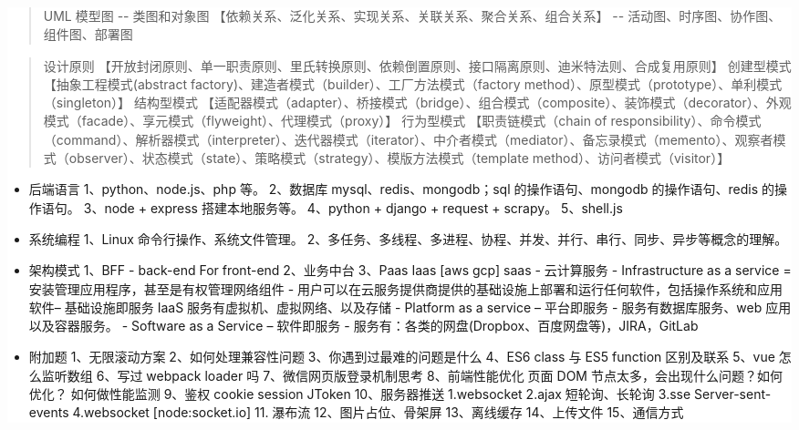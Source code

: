   > UML 模型图
  > -- 类图和对象图 【依赖关系、泛化关系、实现关系、关联关系、聚合关系、组合关系】
  > -- 活动图、时序图、协作图、组件图、部署图

  > 设计原则 【开放封闭原则、单一职责原则、里氏转换原则、依赖倒置原则、接口隔离原则、迪米特法则、合成复用原则】
  > 创建型模式 【抽象工程模式(abstract factory)、建造者模式（builder）、工厂方法模式（factory method）、原型模式（prototype）、单利模式（singleton）】
  > 结构型模式 【适配器模式（adapter）、桥接模式（bridge）、组合模式（composite）、装饰模式（decorator）、外观模式（facade）、享元模式（flyweight）、代理模式（proxy）】
  > 行为型模式 【职责链模式（chain of responsibility）、命令模式（command）、解析器模式（interpreter）、迭代器模式（iterator）、中介者模式（mediator）、备忘录模式（memento）、观察者模式（observer）、状态模式（state）、策略模式（strategy）、模版方法模式（template method）、访问者模式（visitor）】

- 后端语言
  1、python、node.js、php 等。
  2、数据库 mysql、redis、mongodb；sql 的操作语句、mongodb 的操作语句、redis 的操作语句。
  3、node + express 搭建本地服务等。
  4、python + django + request + scrapy。
  5、shell.js

- 系统编程
  1、Linux 命令行操作、系统文件管理。
  2、多任务、多线程、多进程、协程、并发、并行、串行、同步、异步等概念的理解。
- 架构模式
  1、BFF - back-end For front-end
  2、业务中台
  3、Paas Iaas [aws gcp] saas - 云计算服务 - Infrastructure as a service = 安装管理应用程序，甚至是有权管理网络组件 - 用户可以在云服务提供商提供的基础设施上部署和运行任何软件，包括操作系统和应用软件– 基础设施即服务 IaaS 服务有虚拟机、虚拟网络、以及存储 - Platform as a service – 平台即服务 - 服务有数据库服务、web 应用以及容器服务。 - Software as a Service – 软件即服务 - 服务有：各类的网盘(Dropbox、百度网盘等)，JIRA，GitLab
- 附加题
  1、无限滚动方案
  2、如何处理兼容性问题
  3、你遇到过最难的问题是什么
  4、ES6 class 与 ES5 function 区别及联系
  5、vue 怎么监听数组
  6、写过 webpack loader 吗
  7、微信网页版登录机制思考
  8、前端性能优化
  页面 DOM 节点太多，会出现什么问题？如何优化？
  如何做性能监测
  9、鉴权
  cookie
  session
  JToken
  10、服务器推送
  1.websocket
  2.ajax 短轮询、长轮询
  3.sse Server-sent-events
  4.websocket [node:socket.io] 11. 瀑布流
  12、图片占位、骨架屏
  13、离线缓存
  14、上传文件
  15、通信方式
